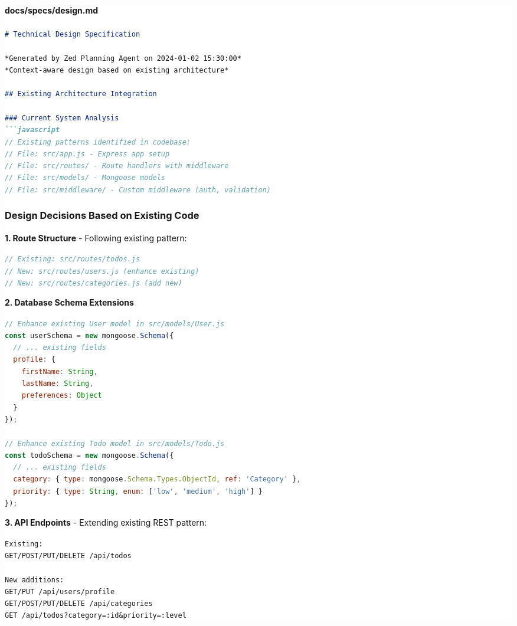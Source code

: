#### **docs/specs/design.md**
```markdown
# Technical Design Specification

*Generated by Zed Planning Agent on 2024-01-02 15:30:00*
*Context-aware design based on existing architecture*

## Existing Architecture Integration

### Current System Analysis
```javascript
// Existing patterns identified in codebase:
// File: src/app.js - Express app setup
// File: src/routes/ - Route handlers with middleware
// File: src/models/ - Mongoose models
// File: src/middleware/ - Custom middleware (auth, validation)
```

### Design Decisions Based on Existing Code

**1. Route Structure** - Following existing pattern:
```javascript
// Existing: src/routes/todos.js
// New: src/routes/users.js (enhance existing)
// New: src/routes/categories.js (add new)
```

**2. Database Schema Extensions**
```javascript
// Enhance existing User model in src/models/User.js
const userSchema = new mongoose.Schema({
  // ... existing fields
  profile: {
    firstName: String,
    lastName: String,
    preferences: Object
  }
});

// Enhance existing Todo model in src/models/Todo.js  
const todoSchema = new mongoose.Schema({
  // ... existing fields
  category: { type: mongoose.Schema.Types.ObjectId, ref: 'Category' },
  priority: { type: String, enum: ['low', 'medium', 'high'] }
});
```

**3. API Endpoints** - Extending existing REST pattern:
```
Existing: 
GET/POST/PUT/DELETE /api/todos

New additions:
GET/PUT /api/users/profile
GET/POST/PUT/DELETE /api/categories
GET /api/todos?category=:id&priority=:level
```
